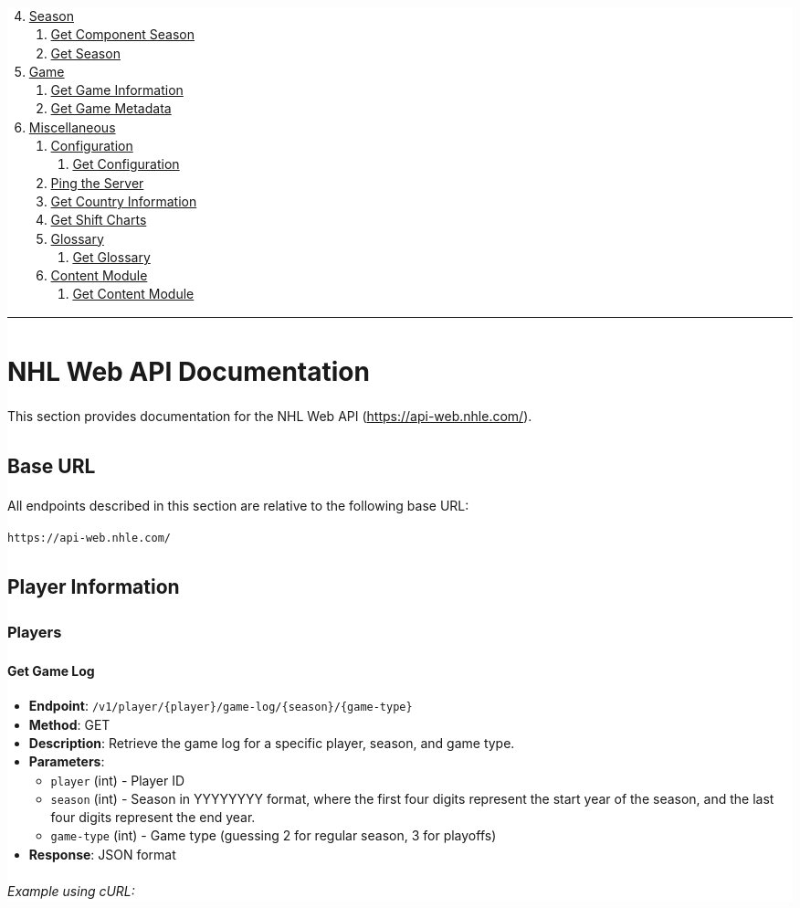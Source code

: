4. [Season](#season)
   1. [Get Component Season](#get-component-season)
   2. [Get Season](#get-season)
5. [Game](#game)
   1. [Get Game Information](#get-game-information-1)
   2. [Get Game Metadata](#get-game-metadata)
6. [Miscellaneous](#miscellaneous-1)
   1. [Configuration](#configuration)
      1. [Get Configuration](#get-configuration)
   2. [Ping the Server](#ping-the-server)
   3. [Get Country Information](#get-country-information)
   4. [Get Shift Charts](#get-shift-charts)
   5. [Glossary](#glossary)
      1. [Get Glossary](#get-glossary)
   6. [Content Module](#content-module)
      1. [Get Content Module](#get-content-module)


---


# NHL Web API Documentation

This section provides documentation for the NHL Web API (https://api-web.nhle.com/).


## Base URL

All endpoints described in this section are relative to the following base URL:

```
https://api-web.nhle.com/
```



## Player Information

### Players

#### Get Game Log
- **Endpoint**: `/v1/player/{player}/game-log/{season}/{game-type}`
- **Method**: GET
- **Description**: Retrieve the game log for a specific player, season, and game type.
- **Parameters**:
  - `player` (int) - Player ID
  - `season` (int) - Season in YYYYYYYY format, where the first four digits represent the start year of the season, and the last four digits represent the end year.
  - `game-type` (int) - Game type (guessing 2 for regular season, 3 for playoffs)
- **Response**: JSON format

###### Example using cURL:
